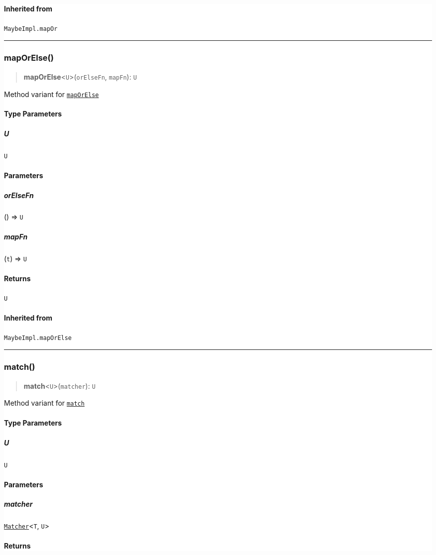 #### Inherited from

`MaybeImpl.mapOr`

***

### mapOrElse()

> **mapOrElse**\<`U`\>(`orElseFn`, `mapFn`): `U`

Method variant for [`mapOrElse`](../functions/mapOrElse.md)

#### Type Parameters

##### U

`U`

#### Parameters

##### orElseFn

() => `U`

##### mapFn

(`t`) => `U`

#### Returns

`U`

#### Inherited from

`MaybeImpl.mapOrElse`

***

### match()

> **match**\<`U`\>(`matcher`): `U`

Method variant for [`match`](../functions/match.md)

#### Type Parameters

##### U

`U`

#### Parameters

##### matcher

[`Matcher`](../type-aliases/Matcher.md)\<`T`, `U`\>

#### Returns
